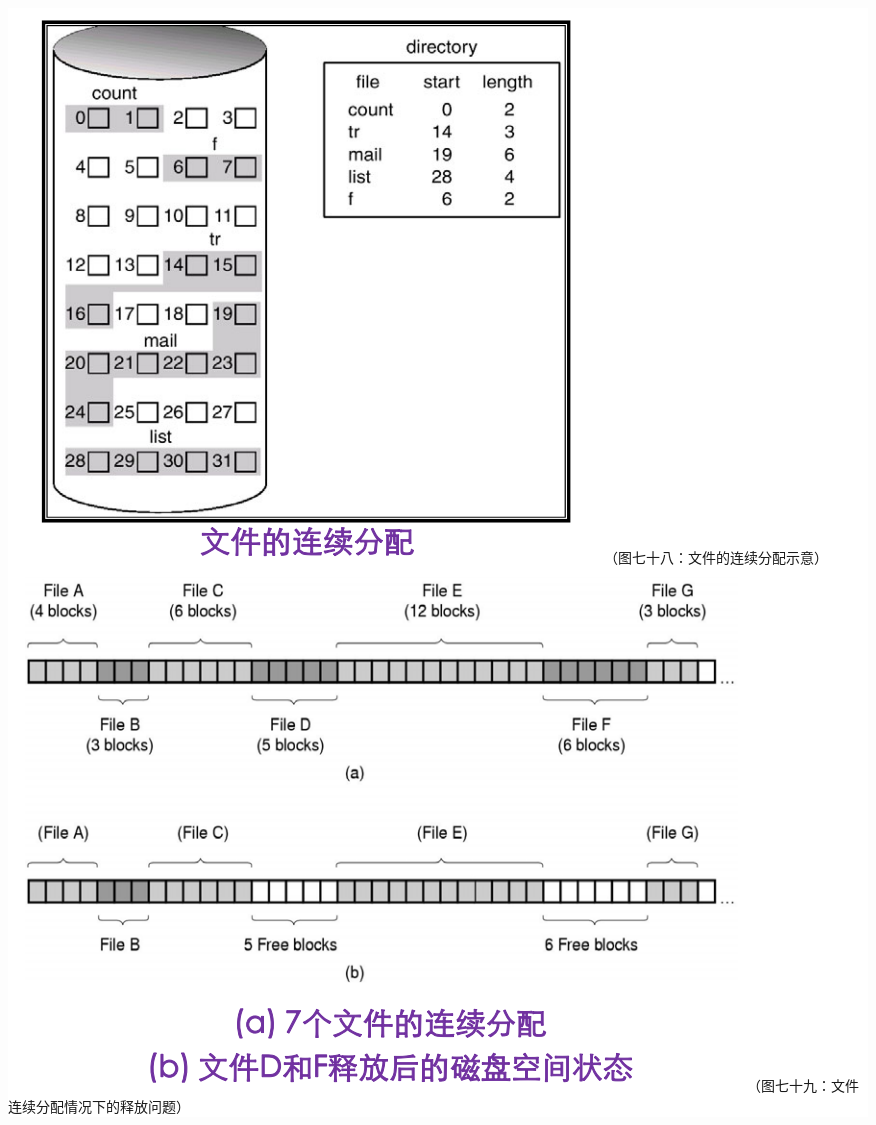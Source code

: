 ![|325](OS%20图/OS%20图3-78.png)
                            （图七十八：文件的连续分配示意）
![|400](OS%20图/OS%20图3-79.png)
                        （图七十九：文件连续分配情况下的释放问题）
